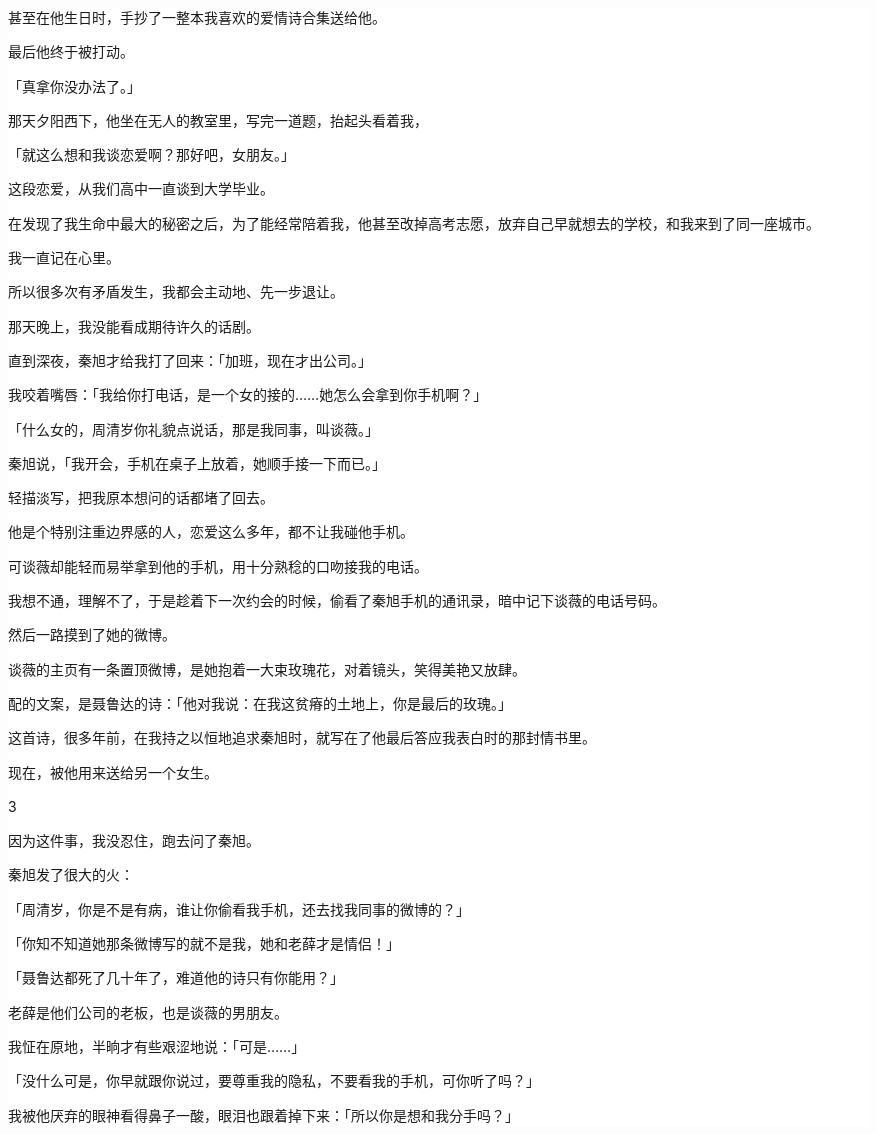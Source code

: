 甚至在他生日时，手抄了一整本我喜欢的爱情诗合集送给他。

最后他终于被打动。

「真拿你没办法了。」

那天夕阳西下，他坐在无人的教室里，写完一道题，抬起头看着我，

「就这么想和我谈恋爱啊？那好吧，女朋友。」

这段恋爱，从我们高中一直谈到大学毕业。

在发现了我生命中最大的秘密之后，为了能经常陪着我，他甚至改掉高考志愿，放弃自己早就想去的学校，和我来到了同一座城市。

我一直记在心里。

所以很多次有矛盾发生，我都会主动地、先一步退让。

那天晚上，我没能看成期待许久的话剧。

直到深夜，秦旭才给我打了回来：「加班，现在才出公司。」

我咬着嘴唇：「我给你打电话，是一个女的接的……她怎么会拿到你手机啊？」

「什么女的，周清岁你礼貌点说话，那是我同事，叫谈薇。」

秦旭说，「我开会，手机在桌子上放着，她顺手接一下而已。」

轻描淡写，把我原本想问的话都堵了回去。

他是个特别注重边界感的人，恋爱这么多年，都不让我碰他手机。

可谈薇却能轻而易举拿到他的手机，用十分熟稔的口吻接我的电话。

我想不通，理解不了，于是趁着下一次约会的时候，偷看了秦旭手机的通讯录，暗中记下谈薇的电话号码。

然后一路摸到了她的微博。

谈薇的主页有一条置顶微博，是她抱着一大束玫瑰花，对着镜头，笑得美艳又放肆。

配的文案，是聂鲁达的诗：「他对我说：在我这贫瘠的土地上，你是最后的玫瑰。」

这首诗，很多年前，在我持之以恒地追求秦旭时，就写在了他最后答应我表白时的那封情书里。

现在，被他用来送给另一个女生。

3

因为这件事，我没忍住，跑去问了秦旭。

秦旭发了很大的火：

「周清岁，你是不是有病，谁让你偷看我手机，还去找我同事的微博的？」

「你知不知道她那条微博写的就不是我，她和老薛才是情侣！」

「聂鲁达都死了几十年了，难道他的诗只有你能用？」

老薛是他们公司的老板，也是谈薇的男朋友。

我怔在原地，半晌才有些艰涩地说：「可是……」

「没什么可是，你早就跟你说过，要尊重我的隐私，不要看我的手机，可你听了吗？」

我被他厌弃的眼神看得鼻子一酸，眼泪也跟着掉下来：「所以你是想和我分手吗？」
